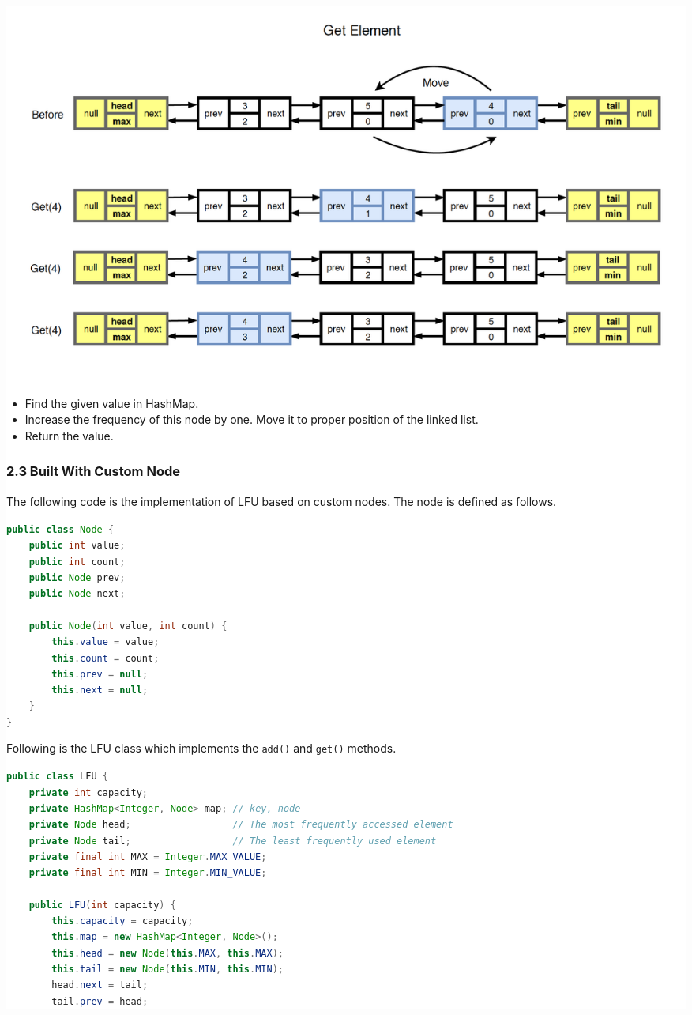 ![image](/public/notes/data-structure-lfu-cache/get.png)
* Find the given value in HashMap.
* Increase the frequency of this node by one. Move it to proper position of the linked list.
* Return the value.

### 2.3 Built With Custom Node
The following code is the implementation of LFU based on custom nodes. The node is defined as follows.
```java
public class Node {
    public int value;
    public int count;
    public Node prev;
    public Node next;

    public Node(int value, int count) {
        this.value = value;
        this.count = count;
        this.prev = null;
        this.next = null;
    }
}
```
Following is the LFU class which implements the `add()` and `get()` methods.
```java
public class LFU {
    private int capacity;
    private HashMap<Integer, Node> map; // key, node
    private Node head;                  // The most frequently accessed element
    private Node tail;                  // The least frequently used element
    private final int MAX = Integer.MAX_VALUE;
    private final int MIN = Integer.MIN_VALUE;

    public LFU(int capacity) {
        this.capacity = capacity;
        this.map = new HashMap<Integer, Node>();
        this.head = new Node(this.MAX, this.MAX);
        this.tail = new Node(this.MIN, this.MIN);
        head.next = tail;
        tail.prev = head;
```
